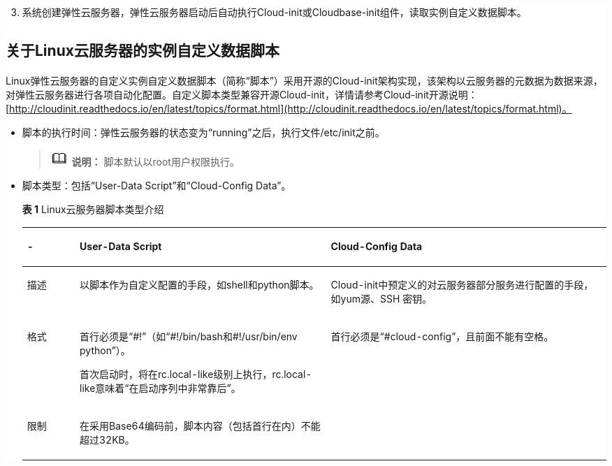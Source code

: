 3.  系统创建弹性云服务器，弹性云服务器启动后自动执行Cloud-init或Cloudbase-init组件，读取实例自定义数据脚本。

## 关于Linux云服务器的实例自定义数据脚本<a name="section0609912614"></a>

Linux弹性云服务器的自定义实例自定义数据脚本（简称“脚本”）采用开源的Cloud-init架构实现，该架构以云服务器的元数据为数据来源，对弹性云服务器进行各项自动化配置。自定义脚本类型兼容开源Cloud-init，详情请参考Cloud-init开源说明：[http://cloudinit.readthedocs.io/en/latest/topics/format.html](http://cloudinit.readthedocs.io/en/latest/topics/format.html)。

-   脚本的执行时间：弹性云服务器的状态变为“running”之后，执行文件/etc/init之前。

    >![](public_sys-resources/icon-note.gif) **说明：** 
    >脚本默认以root用户权限执行。


-   脚本类型：包括“User-Data Script”和“Cloud-Config Data”。

    **表 1**  Linux云服务器脚本类型介绍

    <a name="table039994053718"></a>
    <table><thead align="left"><tr id="row4399194017376"><th class="cellrowborder" valign="top" width="9%" id="mcps1.2.4.1.1"><p id="p1239916402370"><a name="p1239916402370"></a><a name="p1239916402370"></a>-</p>
    </th>
    <th class="cellrowborder" valign="top" width="43%" id="mcps1.2.4.1.2"><p id="p1939914407374"><a name="p1939914407374"></a><a name="p1939914407374"></a>User-Data Script</p>
    </th>
    <th class="cellrowborder" valign="top" width="48%" id="mcps1.2.4.1.3"><p id="p1439913405374"><a name="p1439913405374"></a><a name="p1439913405374"></a>Cloud-Config Data</p>
    </th>
    </tr>
    </thead>
    <tbody><tr id="row3399194012374"><td class="cellrowborder" valign="top" width="9%" headers="mcps1.2.4.1.1 "><p id="p3399174019374"><a name="p3399174019374"></a><a name="p3399174019374"></a>描述</p>
    </td>
    <td class="cellrowborder" valign="top" width="43%" headers="mcps1.2.4.1.2 "><p id="p239984053714"><a name="p239984053714"></a><a name="p239984053714"></a>以脚本作为自定义配置的手段，如shell和python脚本。</p>
    </td>
    <td class="cellrowborder" valign="top" width="48%" headers="mcps1.2.4.1.3 "><p id="p839964053718"><a name="p839964053718"></a><a name="p839964053718"></a>Cloud-init中预定义的对云服务器部分服务进行配置的手段，如yum源、SSH 密钥。</p>
    </td>
    </tr>
    <tr id="row73991405372"><td class="cellrowborder" valign="top" width="9%" headers="mcps1.2.4.1.1 "><p id="p1399174073719"><a name="p1399174073719"></a><a name="p1399174073719"></a>格式</p>
    </td>
    <td class="cellrowborder" valign="top" width="43%" headers="mcps1.2.4.1.2 "><p id="p7604786420"><a name="p7604786420"></a><a name="p7604786420"></a>首行必须是<span class="parmvalue" id="parmvalue1560414811420"><a name="parmvalue1560414811420"></a><a name="parmvalue1560414811420"></a>“#!”</span>（如<span class="parmvalue" id="parmvalue136045815424"><a name="parmvalue136045815424"></a><a name="parmvalue136045815424"></a>“#!/bin/bash和#!/usr/bin/env python”</span>）。</p>
    <p id="p173991540123716"><a name="p173991540123716"></a><a name="p173991540123716"></a>首次启动时，将在rc.local-like级别上执行，rc.local-like意味着“在启动序列中非常靠后”。</p>
    </td>
    <td class="cellrowborder" valign="top" width="48%" headers="mcps1.2.4.1.3 "><p id="p113991340193713"><a name="p113991340193713"></a><a name="p113991340193713"></a>首行必须是<span class="parmvalue" id="parmvalue9576171115445"><a name="parmvalue9576171115445"></a><a name="parmvalue9576171115445"></a>“#cloud-config”</span>，且前面不能有空格。</p>
    </td>
    </tr>
    <tr id="row3399114093716"><td class="cellrowborder" valign="top" width="9%" headers="mcps1.2.4.1.1 "><p id="p73991440103715"><a name="p73991440103715"></a><a name="p73991440103715"></a>限制</p>
    </td>
    <td class="cellrowborder" valign="top" width="43%" headers="mcps1.2.4.1.2 "><p id="p7399104013377"><a name="p7399104013377"></a><a name="p7399104013377"></a>在采用Base64编码前，脚本内容（包括首行在内）不能超过32KB。</p>